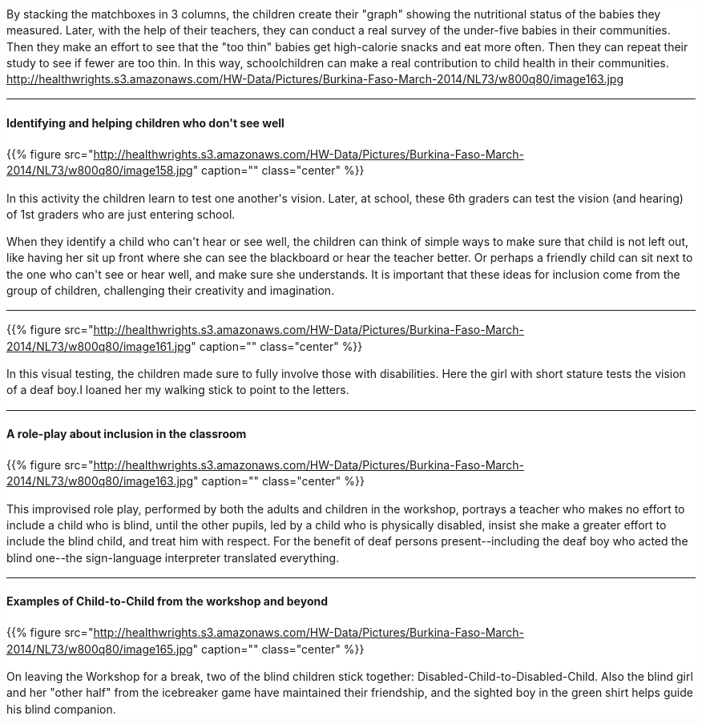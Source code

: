 By stacking the matchboxes in 3 columns, the children create their "graph" showing the nutritional status of the babies they measured. Later, with the help of their teachers, they can conduct a real survey of the under-five babies in their communities. Then they make an effort to see that the "too thin" babies get high-calorie snacks and eat more often. Then they can repeat their study to see if fewer are too thin. In this way, schoolchildren can make a real contribution to child health in their communities.
http://healthwrights.s3.amazonaws.com/HW-Data/Pictures/Burkina-Faso-March-2014/NL73/w800q80/image163.jpg

------------

#### Identifying and helping children who don't see well 

{{% figure src="http://healthwrights.s3.amazonaws.com/HW-Data/Pictures/Burkina-Faso-March-2014/NL73/w800q80/image158.jpg" caption="" class="center" %}}

In this activity the children learn to test one another's vision. Later, at school, these 6th graders can test the vision (and hearing) of 1st graders who are just entering school.

When they identify a child who can't hear or see well, the children can think of simple ways to make sure that child is not left out, like having her sit up front where she can see the blackboard or hear the teacher better. Or perhaps a friendly child can sit next to the one who can't see or hear well, and make sure she understands. It is important that these ideas for inclusion come from the group of children, challenging their creativity and imagination.

 -------------------------------
{{% figure src="http://healthwrights.s3.amazonaws.com/HW-Data/Pictures/Burkina-Faso-March-2014/NL73/w800q80/image161.jpg" caption="" class="center" %}}

In this visual testing, the children made sure to fully involve those with disabilities. Here the girl with short stature tests the vision of a deaf boy.I loaned her my walking stick to point to the letters.

---------

#### A role-play about inclusion in the classroom

{{% figure src="http://healthwrights.s3.amazonaws.com/HW-Data/Pictures/Burkina-Faso-March-2014/NL73/w800q80/image163.jpg" caption="" class="center" %}}

This improvised role play, performed by both the adults and children in the workshop, portrays a teacher who makes no effort to include a child who is blind, until the other pupils, led by a child who is physically disabled, insist she make a greater effort to include the blind child, and treat him with respect. For the benefit of deaf persons present--including the deaf boy who acted the blind one--the sign-language interpreter translated everything.

-------------

#### Examples of Child-to-Child from the workshop and beyond

{{% figure src="http://healthwrights.s3.amazonaws.com/HW-Data/Pictures/Burkina-Faso-March-2014/NL73/w800q80/image165.jpg" caption="" class="center" %}}

On leaving the Workshop for a break, two of the blind children stick together: Disabled-Child-to-Disabled-Child. Also the blind girl and her "other half" from the icebreaker game have maintained their friendship, and the sighted boy in the green shirt helps guide his blind companion.
